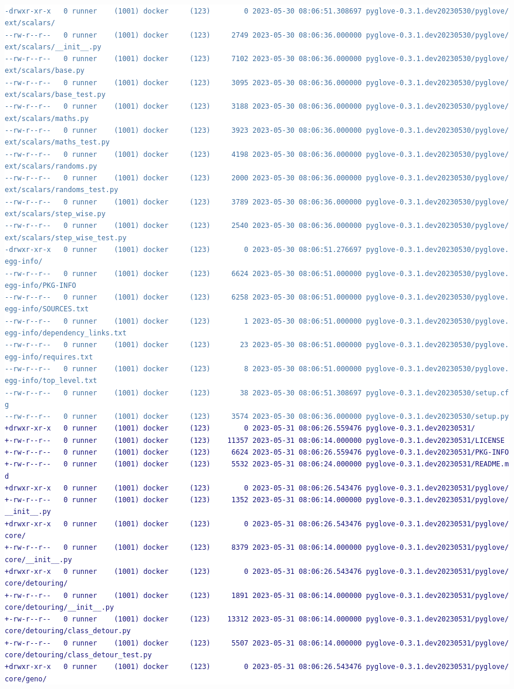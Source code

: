 ```diff
-drwxr-xr-x   0 runner    (1001) docker     (123)        0 2023-05-30 08:06:51.308697 pyglove-0.3.1.dev20230530/pyglove/ext/scalars/
--rw-r--r--   0 runner    (1001) docker     (123)     2749 2023-05-30 08:06:36.000000 pyglove-0.3.1.dev20230530/pyglove/ext/scalars/__init__.py
--rw-r--r--   0 runner    (1001) docker     (123)     7102 2023-05-30 08:06:36.000000 pyglove-0.3.1.dev20230530/pyglove/ext/scalars/base.py
--rw-r--r--   0 runner    (1001) docker     (123)     3095 2023-05-30 08:06:36.000000 pyglove-0.3.1.dev20230530/pyglove/ext/scalars/base_test.py
--rw-r--r--   0 runner    (1001) docker     (123)     3188 2023-05-30 08:06:36.000000 pyglove-0.3.1.dev20230530/pyglove/ext/scalars/maths.py
--rw-r--r--   0 runner    (1001) docker     (123)     3923 2023-05-30 08:06:36.000000 pyglove-0.3.1.dev20230530/pyglove/ext/scalars/maths_test.py
--rw-r--r--   0 runner    (1001) docker     (123)     4198 2023-05-30 08:06:36.000000 pyglove-0.3.1.dev20230530/pyglove/ext/scalars/randoms.py
--rw-r--r--   0 runner    (1001) docker     (123)     2000 2023-05-30 08:06:36.000000 pyglove-0.3.1.dev20230530/pyglove/ext/scalars/randoms_test.py
--rw-r--r--   0 runner    (1001) docker     (123)     3789 2023-05-30 08:06:36.000000 pyglove-0.3.1.dev20230530/pyglove/ext/scalars/step_wise.py
--rw-r--r--   0 runner    (1001) docker     (123)     2540 2023-05-30 08:06:36.000000 pyglove-0.3.1.dev20230530/pyglove/ext/scalars/step_wise_test.py
-drwxr-xr-x   0 runner    (1001) docker     (123)        0 2023-05-30 08:06:51.276697 pyglove-0.3.1.dev20230530/pyglove.egg-info/
--rw-r--r--   0 runner    (1001) docker     (123)     6624 2023-05-30 08:06:51.000000 pyglove-0.3.1.dev20230530/pyglove.egg-info/PKG-INFO
--rw-r--r--   0 runner    (1001) docker     (123)     6258 2023-05-30 08:06:51.000000 pyglove-0.3.1.dev20230530/pyglove.egg-info/SOURCES.txt
--rw-r--r--   0 runner    (1001) docker     (123)        1 2023-05-30 08:06:51.000000 pyglove-0.3.1.dev20230530/pyglove.egg-info/dependency_links.txt
--rw-r--r--   0 runner    (1001) docker     (123)       23 2023-05-30 08:06:51.000000 pyglove-0.3.1.dev20230530/pyglove.egg-info/requires.txt
--rw-r--r--   0 runner    (1001) docker     (123)        8 2023-05-30 08:06:51.000000 pyglove-0.3.1.dev20230530/pyglove.egg-info/top_level.txt
--rw-r--r--   0 runner    (1001) docker     (123)       38 2023-05-30 08:06:51.308697 pyglove-0.3.1.dev20230530/setup.cfg
--rw-r--r--   0 runner    (1001) docker     (123)     3574 2023-05-30 08:06:36.000000 pyglove-0.3.1.dev20230530/setup.py
+drwxr-xr-x   0 runner    (1001) docker     (123)        0 2023-05-31 08:06:26.559476 pyglove-0.3.1.dev20230531/
+-rw-r--r--   0 runner    (1001) docker     (123)    11357 2023-05-31 08:06:14.000000 pyglove-0.3.1.dev20230531/LICENSE
+-rw-r--r--   0 runner    (1001) docker     (123)     6624 2023-05-31 08:06:26.559476 pyglove-0.3.1.dev20230531/PKG-INFO
+-rw-r--r--   0 runner    (1001) docker     (123)     5532 2023-05-31 08:06:24.000000 pyglove-0.3.1.dev20230531/README.md
+drwxr-xr-x   0 runner    (1001) docker     (123)        0 2023-05-31 08:06:26.543476 pyglove-0.3.1.dev20230531/pyglove/
+-rw-r--r--   0 runner    (1001) docker     (123)     1352 2023-05-31 08:06:14.000000 pyglove-0.3.1.dev20230531/pyglove/__init__.py
+drwxr-xr-x   0 runner    (1001) docker     (123)        0 2023-05-31 08:06:26.543476 pyglove-0.3.1.dev20230531/pyglove/core/
+-rw-r--r--   0 runner    (1001) docker     (123)     8379 2023-05-31 08:06:14.000000 pyglove-0.3.1.dev20230531/pyglove/core/__init__.py
+drwxr-xr-x   0 runner    (1001) docker     (123)        0 2023-05-31 08:06:26.543476 pyglove-0.3.1.dev20230531/pyglove/core/detouring/
+-rw-r--r--   0 runner    (1001) docker     (123)     1891 2023-05-31 08:06:14.000000 pyglove-0.3.1.dev20230531/pyglove/core/detouring/__init__.py
+-rw-r--r--   0 runner    (1001) docker     (123)    13312 2023-05-31 08:06:14.000000 pyglove-0.3.1.dev20230531/pyglove/core/detouring/class_detour.py
+-rw-r--r--   0 runner    (1001) docker     (123)     5507 2023-05-31 08:06:14.000000 pyglove-0.3.1.dev20230531/pyglove/core/detouring/class_detour_test.py
+drwxr-xr-x   0 runner    (1001) docker     (123)        0 2023-05-31 08:06:26.543476 pyglove-0.3.1.dev20230531/pyglove/core/geno/
```